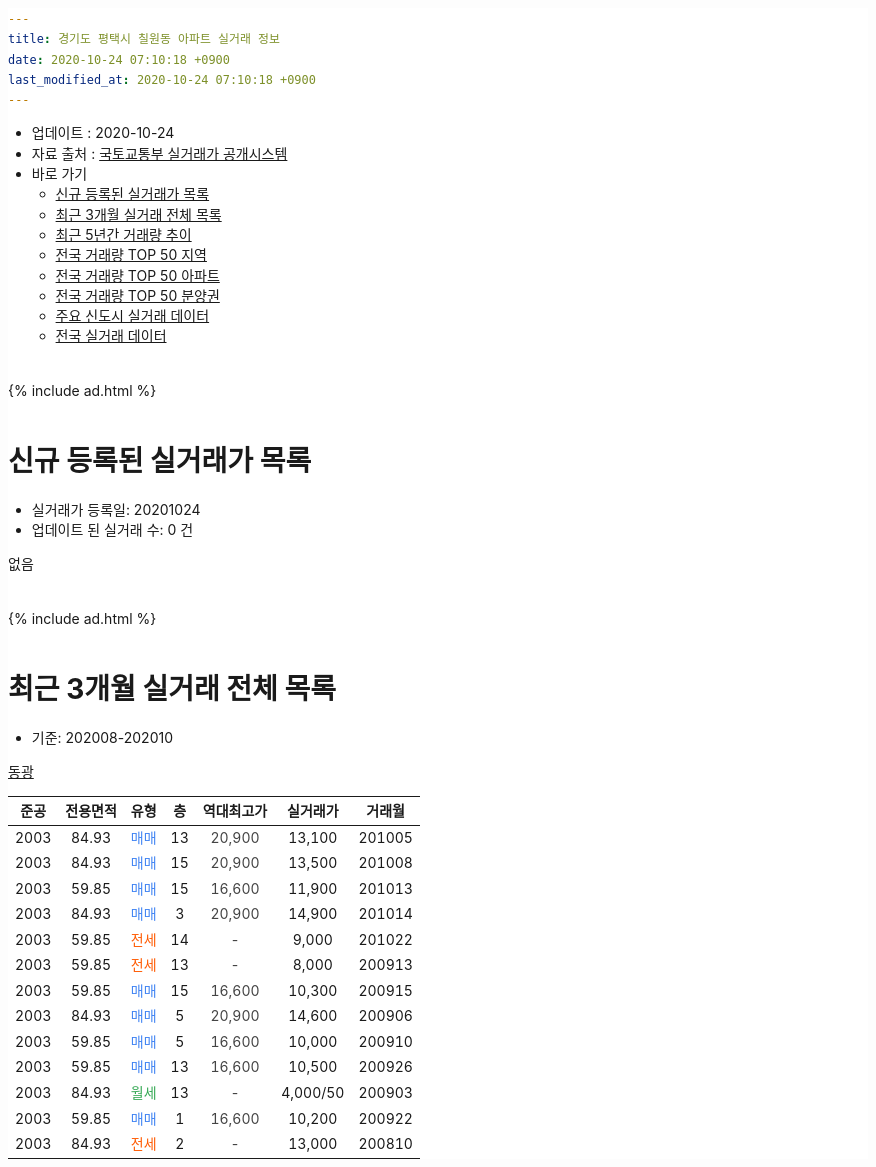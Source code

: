 ```yaml
---
title: 경기도 평택시 칠원동 아파트 실거래 정보
date: 2020-10-24 07:10:18 +0900
last_modified_at: 2020-10-24 07:10:18 +0900
---
```


* 업데이트 : 2020-10-24
* 자료 출처 : [국토교통부 실거래가 공개시스템](http://rt.molit.go.kr)
* 바로 가기
    * [신규 등록된 실거래가 목록](#신규-등록된-실거래가-목록)
    * [최근 3개월 실거래 전체 목록](#최근-3개월-실거래-전체-목록)
    * [최근 5년간 거래량 추이](#최근-5년간-거래량-추이)
    * [전국 거래량 TOP 50 지역](https://inasie.github.io/apt-trade-info/최근-3개월-전국에서-가장-거래가-많이-발생한-지역)
    * [전국 거래량 TOP 50 아파트](https://inasie.github.io/apt-trade-info/최근-3개월-전국에서-가장-거래가-많이-발생한-아파트)
    * [전국 거래량 TOP 50 분양권](https://inasie.github.io/apt-trade-info/최근-3개월-전국에서-가장-거래가-많이-발생한-분양권)
    * [주요 신도시 실거래 데이터](https://inasie.github.io/apt-trade-info/주요-신도시)
    * [전국 실거래 데이터](https://inasie.github.io/apt-trade-info/전국)
<br>
{% include ad.html %}
<br>

# 신규 등록된 실거래가 목록
* 실거래가 등록일: 20201024
* 업데이트 된 실거래 수: 0 건

없음

<br>
{% include ad.html %}
<br>

# 최근 3개월 실거래 전체 목록
* 기준: 202008-202010


[동광](https://search.naver.com/search.naver?query=%EA%B2%BD%EA%B8%B0%EB%8F%84+%ED%8F%89%ED%83%9D%EC%8B%9C+%EC%B9%A0%EC%9B%90%EB%8F%99+%EB%8F%99%EA%B4%91)

|준공|전용면적|유형|층|역대최고가|실거래가|거래월|
|:---:|:---:|:---:|:---:|:---:|:---:|:---:|
|2003|84.93|<span style="color:#4285f3">매매</span>|13|<span style="color:#444444">20,900</span>|13,100|201005|
|2003|84.93|<span style="color:#4285f3">매매</span>|15|<span style="color:#444444">20,900</span>|13,500|201008|
|2003|59.85|<span style="color:#4285f3">매매</span>|15|<span style="color:#444444">16,600</span>|11,900|201013|
|2003|84.93|<span style="color:#4285f3">매매</span>|3|<span style="color:#444444">20,900</span>|14,900|201014|
|2003|59.85|<span style="color:#ff5a00">전세</span>|14|<span style="color:#444444">-</span>|9,000|201022|
|2003|59.85|<span style="color:#ff5a00">전세</span>|13|<span style="color:#444444">-</span>|8,000|200913|
|2003|59.85|<span style="color:#4285f3">매매</span>|15|<span style="color:#444444">16,600</span>|10,300|200915|
|2003|84.93|<span style="color:#4285f3">매매</span>|5|<span style="color:#444444">20,900</span>|14,600|200906|
|2003|59.85|<span style="color:#4285f3">매매</span>|5|<span style="color:#444444">16,600</span>|10,000|200910|
|2003|59.85|<span style="color:#4285f3">매매</span>|13|<span style="color:#444444">16,600</span>|10,500|200926|
|2003|84.93|<span style="color:#34a853">월세</span>|13|<span style="color:#444444">-</span>|4,000/50|200903|
|2003|59.85|<span style="color:#4285f3">매매</span>|1|<span style="color:#444444">16,600</span>|10,200|200922|
|2003|84.93|<span style="color:#ff5a00">전세</span>|2|<span style="color:#444444">-</span>|13,000|200810|